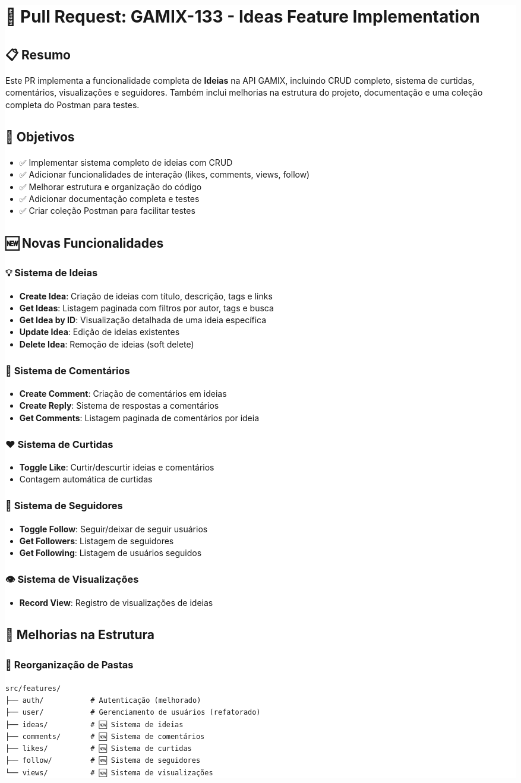 # 🚀 Pull Request: GAMIX-133 - Ideas Feature Implementation

## 📋 **Resumo**
Este PR implementa a funcionalidade completa de **Ideias** na API GAMIX, incluindo CRUD completo, sistema de curtidas, comentários, visualizações e seguidores. Também inclui melhorias na estrutura do projeto, documentação e uma coleção completa do Postman para testes.

## 🎯 **Objetivos**
- ✅ Implementar sistema completo de ideias com CRUD
- ✅ Adicionar funcionalidades de interação (likes, comments, views, follow)
- ✅ Melhorar estrutura e organização do código
- ✅ Adicionar documentação completa e testes
- ✅ Criar coleção Postman para facilitar testes

## 🆕 **Novas Funcionalidades**

### 💡 **Sistema de Ideias**
- **Create Idea**: Criação de ideias com título, descrição, tags e links
- **Get Ideas**: Listagem paginada com filtros por autor, tags e busca
- **Get Idea by ID**: Visualização detalhada de uma ideia específica
- **Update Idea**: Edição de ideias existentes
- **Delete Idea**: Remoção de ideias (soft delete)

### 💬 **Sistema de Comentários**
- **Create Comment**: Criação de comentários em ideias
- **Create Reply**: Sistema de respostas a comentários
- **Get Comments**: Listagem paginada de comentários por ideia

### ❤️ **Sistema de Curtidas**
- **Toggle Like**: Curtir/descurtir ideias e comentários
- Contagem automática de curtidas

### 👥 **Sistema de Seguidores**
- **Toggle Follow**: Seguir/deixar de seguir usuários
- **Get Followers**: Listagem de seguidores
- **Get Following**: Listagem de usuários seguidos

### 👁️ **Sistema de Visualizações**
- **Record View**: Registro de visualizações de ideias

## 🔧 **Melhorias na Estrutura**

### 📁 **Reorganização de Pastas**
```
src/features/
├── auth/           # Autenticação (melhorado)
├── user/           # Gerenciamento de usuários (refatorado)
├── ideas/          # 🆕 Sistema de ideias
├── comments/       # 🆕 Sistema de comentários
├── likes/          # 🆕 Sistema de curtidas
├── follow/         # 🆕 Sistema de seguidores
└── views/          # 🆕 Sistema de visualizações
```
